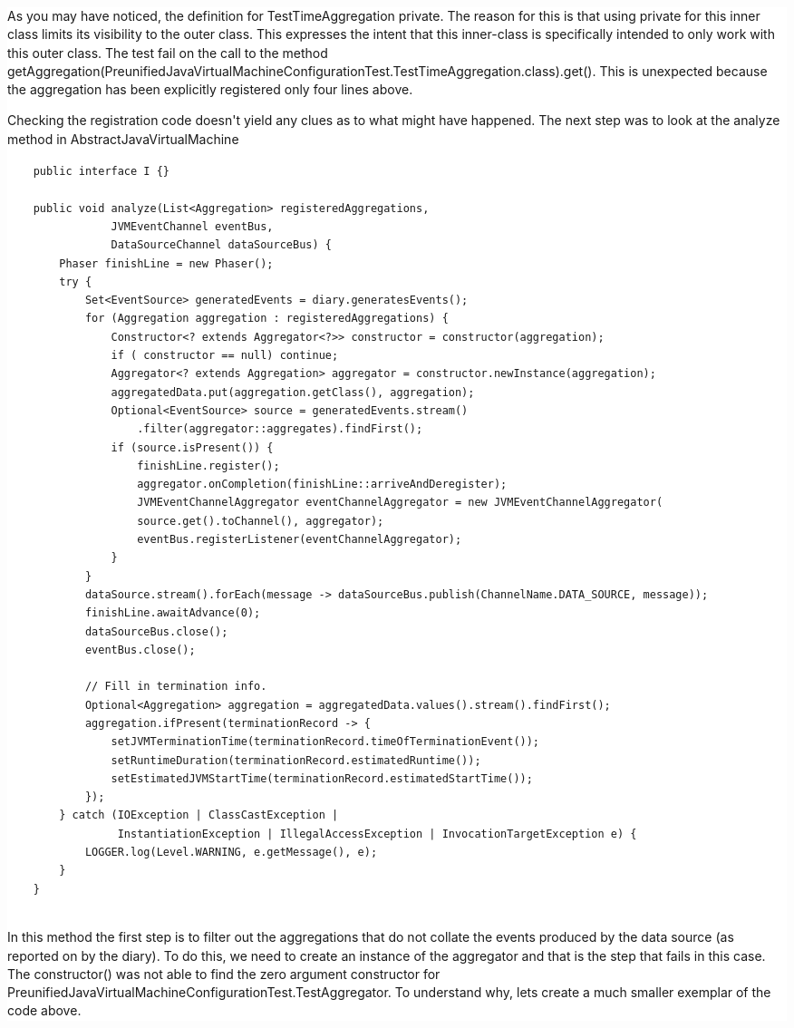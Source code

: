 As you may have noticed, the definition for TestTimeAggregation private. The reason for this is that using private for this inner class limits
its visibility to the outer class. This expresses the intent that this inner-class is specifically intended to only
work with this outer class. The test fail on the call to the method getAggregation(PreunifiedJavaVirtualMachineConfigurationTest.TestTimeAggregation.class).get().
This is unexpected because the aggregation has been explicitly registered only four lines above.

Checking the registration code doesn't yield any clues as to what might have happened. The next step was to look at the analyze method
in AbstractJavaVirtualMachine

```
    public interface I {}
    
    public void analyze(List<Aggregation> registeredAggregations,
                JVMEventChannel eventBus,
                DataSourceChannel dataSourceBus) {
        Phaser finishLine = new Phaser();
        try {
            Set<EventSource> generatedEvents = diary.generatesEvents();
            for (Aggregation aggregation : registeredAggregations) {
                Constructor<? extends Aggregator<?>> constructor = constructor(aggregation);
                if ( constructor == null) continue;
                Aggregator<? extends Aggregation> aggregator = constructor.newInstance(aggregation);
                aggregatedData.put(aggregation.getClass(), aggregation);
                Optional<EventSource> source = generatedEvents.stream()
                    .filter(aggregator::aggregates).findFirst();
                if (source.isPresent()) {
                    finishLine.register();
                    aggregator.onCompletion(finishLine::arriveAndDeregister);
                    JVMEventChannelAggregator eventChannelAggregator = new JVMEventChannelAggregator(
                    source.get().toChannel(), aggregator);
                    eventBus.registerListener(eventChannelAggregator);
                }
            }
            dataSource.stream().forEach(message -> dataSourceBus.publish(ChannelName.DATA_SOURCE, message));
            finishLine.awaitAdvance(0);
            dataSourceBus.close();
            eventBus.close();

            // Fill in termination info.
            Optional<Aggregation> aggregation = aggregatedData.values().stream().findFirst();
            aggregation.ifPresent(terminationRecord -> {
                setJVMTerminationTime(terminationRecord.timeOfTerminationEvent());
                setRuntimeDuration(terminationRecord.estimatedRuntime());
                setEstimatedJVMStartTime(terminationRecord.estimatedStartTime());
            });
        } catch (IOException | ClassCastException | 
                 InstantiationException | IllegalAccessException | InvocationTargetException e) {
            LOGGER.log(Level.WARNING, e.getMessage(), e);
        }
    }
```
<br/>
In this method the first step is to filter out the aggregations that do not collate the events produced by the data source 
(as reported on by the diary). To do this, we need to create an instance of the aggregator and that is the step that fails
in this case. The constructor() was not able to find the zero argument constructor for PreunifiedJavaVirtualMachineConfigurationTest.TestAggregator.
To understand why, lets create a much smaller exemplar of the code above.